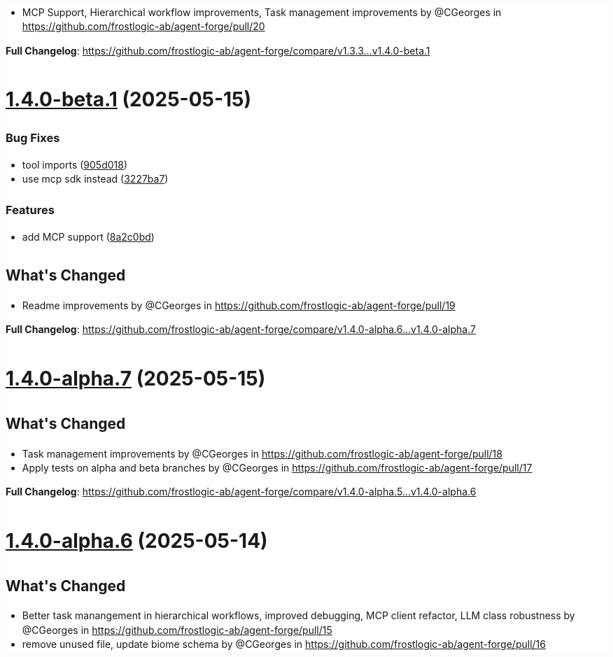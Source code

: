 * MCP Support, Hierarchical workflow improvements, Task management improvements by @CGeorges in https://github.com/frostlogic-ab/agent-forge/pull/20


**Full Changelog**: https://github.com/frostlogic-ab/agent-forge/compare/v1.3.3...v1.4.0-beta.1

# [1.4.0-beta.1](https://github.com/frostlogic-ab/agent-forge/compare/v1.3.3...v1.4.0-beta.1) (2025-05-15)


### Bug Fixes

* tool imports ([905d018](https://github.com/frostlogic-ab/agent-forge/commit/905d01867233cb94ae4ee36dc03fa7743a491e58))
* use mcp sdk instead ([3227ba7](https://github.com/frostlogic-ab/agent-forge/commit/3227ba73674868f79c53ac7ee8e871d229ff6d72))


### Features

* add MCP support ([8a2c0bd](https://github.com/frostlogic-ab/agent-forge/commit/8a2c0bda0e80383d3ba9dff665cc00d2461f47e1))

## What's Changed
* Readme improvements by @CGeorges in https://github.com/frostlogic-ab/agent-forge/pull/19


**Full Changelog**: https://github.com/frostlogic-ab/agent-forge/compare/v1.4.0-alpha.6...v1.4.0-alpha.7

# [1.4.0-alpha.7](https://github.com/frostlogic-ab/agent-forge/compare/v1.4.0-alpha.6...v1.4.0-alpha.7) (2025-05-15)

## What's Changed
* Task management improvements by @CGeorges in https://github.com/frostlogic-ab/agent-forge/pull/18
* Apply tests on alpha and beta branches by @CGeorges in https://github.com/frostlogic-ab/agent-forge/pull/17


**Full Changelog**: https://github.com/frostlogic-ab/agent-forge/compare/v1.4.0-alpha.5...v1.4.0-alpha.6

# [1.4.0-alpha.6](https://github.com/frostlogic-ab/agent-forge/compare/v1.4.0-alpha.5...v1.4.0-alpha.6) (2025-05-14)

## What's Changed
* Better task manangement in hierarchical workflows, improved debugging, MCP client refactor, LLM class robustness by @CGeorges in https://github.com/frostlogic-ab/agent-forge/pull/15
* remove unused file, update biome schema by @CGeorges in https://github.com/frostlogic-ab/agent-forge/pull/16
